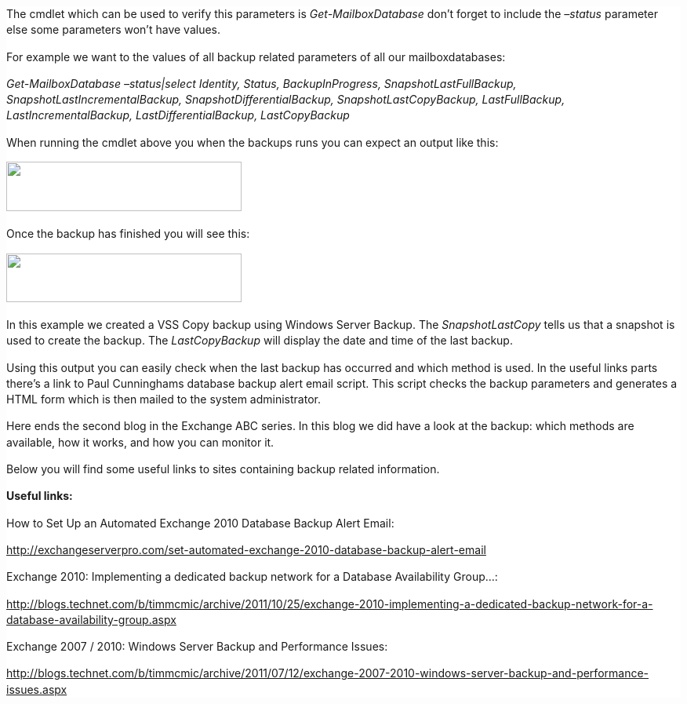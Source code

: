 The cmdlet which can be used to verify this parameters is _Get-MailboxDatabase_ don’t forget to include the _–status_ parameter else some parameters won’t have values.

For example we want to the values of all backup related parameters of all our mailboxdatabases:

_Get-MailboxDatabase –status|select Identity, Status, BackupInProgress, SnapshotLastFullBackup, SnapshotLastIncrementalBackup, SnapshotDifferentialBackup, SnapshotLastCopyBackup, LastFullBackup, LastIncrementalBackup, LastDifferentialBackup, LastCopyBackup_

When running the cmdlet above you when the backups runs you can expect an output like this:

[<img class="aligncenter size-medium wp-image-2667" title="Backup in progress" src="https://i0.wp.com/johanveldhuis.nl/wp-content/uploads/2013/01/Backup-in-progress-300x63.png?resize=300%2C63" alt="" width="300" height="63" srcset="https://i2.wp.com/johanveldhuis.nl/wp-content/uploads/2013/01/Backup-in-progress.png?resize=300%2C63&ssl=1 300w, https://i2.wp.com/johanveldhuis.nl/wp-content/uploads/2013/01/Backup-in-progress.png?w=962&ssl=1 962w" sizes="(max-width: 300px) 100vw, 300px" data-recalc-dims="1" />](https://i2.wp.com/johanveldhuis.nl/wp-content/uploads/2013/01/Backup-in-progress.png)

Once the backup has finished you will see this:

[<img class="aligncenter size-medium wp-image-2668" title="Backup completed" src="https://i2.wp.com/johanveldhuis.nl/wp-content/uploads/2013/01/Backup-completed-300x62.png?resize=300%2C62" alt="" width="300" height="62" srcset="https://i2.wp.com/johanveldhuis.nl/wp-content/uploads/2013/01/Backup-completed.png?resize=300%2C62&ssl=1 300w, https://i2.wp.com/johanveldhuis.nl/wp-content/uploads/2013/01/Backup-completed.png?w=959&ssl=1 959w" sizes="(max-width: 300px) 100vw, 300px" data-recalc-dims="1" />](https://i2.wp.com/johanveldhuis.nl/wp-content/uploads/2013/01/Backup-completed.png)

In this example we created a VSS Copy backup using Windows Server Backup. The _SnapshotLastCopy_ tells us that a snapshot is used to create the backup. The _LastCopyBackup_ will display the date and time of the last backup.

Using this output you can easily check when the last backup has occurred and which method is used. In the useful links parts there’s a link to Paul Cunninghams database backup alert email script. This script checks the backup parameters and generates a HTML form which is then mailed to the system administrator.

Here ends the second blog in the Exchange ABC series. In this blog we did have a look at the backup: which methods are available, how it works, and how you can monitor it.

Below you will find some useful links to sites containing backup related information.

**Useful links:**

How to Set Up an Automated Exchange 2010 Database Backup Alert Email:

<http://exchangeserverpro.com/set-automated-exchange-2010-database-backup-alert-email>

Exchange 2010: Implementing a dedicated backup network for a Database Availability Group…:

<http://blogs.technet.com/b/timmcmic/archive/2011/10/25/exchange-2010-implementing-a-dedicated-backup-network-for-a-database-availability-group.aspx>

Exchange 2007 / 2010: Windows Server Backup and Performance Issues:

<http://blogs.technet.com/b/timmcmic/archive/2011/07/12/exchange-2007-2010-windows-server-backup-and-performance-issues.aspx>